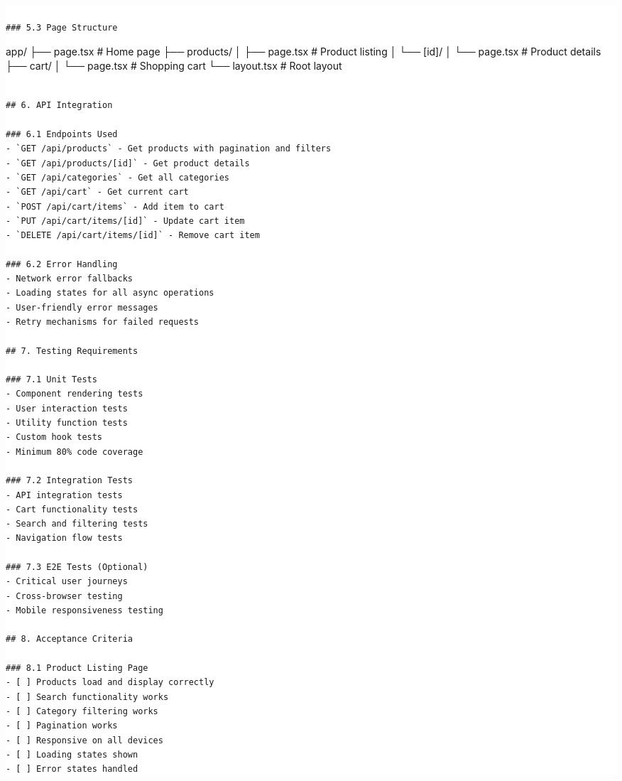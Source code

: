 ```

### 5.3 Page Structure
```

app/
├── page.tsx # Home page
├── products/
│ ├── page.tsx # Product listing
│ └── [id]/
│ └── page.tsx # Product details
├── cart/
│ └── page.tsx # Shopping cart
└── layout.tsx # Root layout

```

## 6. API Integration

### 6.1 Endpoints Used
- `GET /api/products` - Get products with pagination and filters
- `GET /api/products/[id]` - Get product details
- `GET /api/categories` - Get all categories
- `GET /api/cart` - Get current cart
- `POST /api/cart/items` - Add item to cart
- `PUT /api/cart/items/[id]` - Update cart item
- `DELETE /api/cart/items/[id]` - Remove cart item

### 6.2 Error Handling
- Network error fallbacks
- Loading states for all async operations
- User-friendly error messages
- Retry mechanisms for failed requests

## 7. Testing Requirements

### 7.1 Unit Tests
- Component rendering tests
- User interaction tests
- Utility function tests
- Custom hook tests
- Minimum 80% code coverage

### 7.2 Integration Tests
- API integration tests
- Cart functionality tests
- Search and filtering tests
- Navigation flow tests

### 7.3 E2E Tests (Optional)
- Critical user journeys
- Cross-browser testing
- Mobile responsiveness testing

## 8. Acceptance Criteria

### 8.1 Product Listing Page
- [ ] Products load and display correctly
- [ ] Search functionality works
- [ ] Category filtering works
- [ ] Pagination works
- [ ] Responsive on all devices
- [ ] Loading states shown
- [ ] Error states handled

```